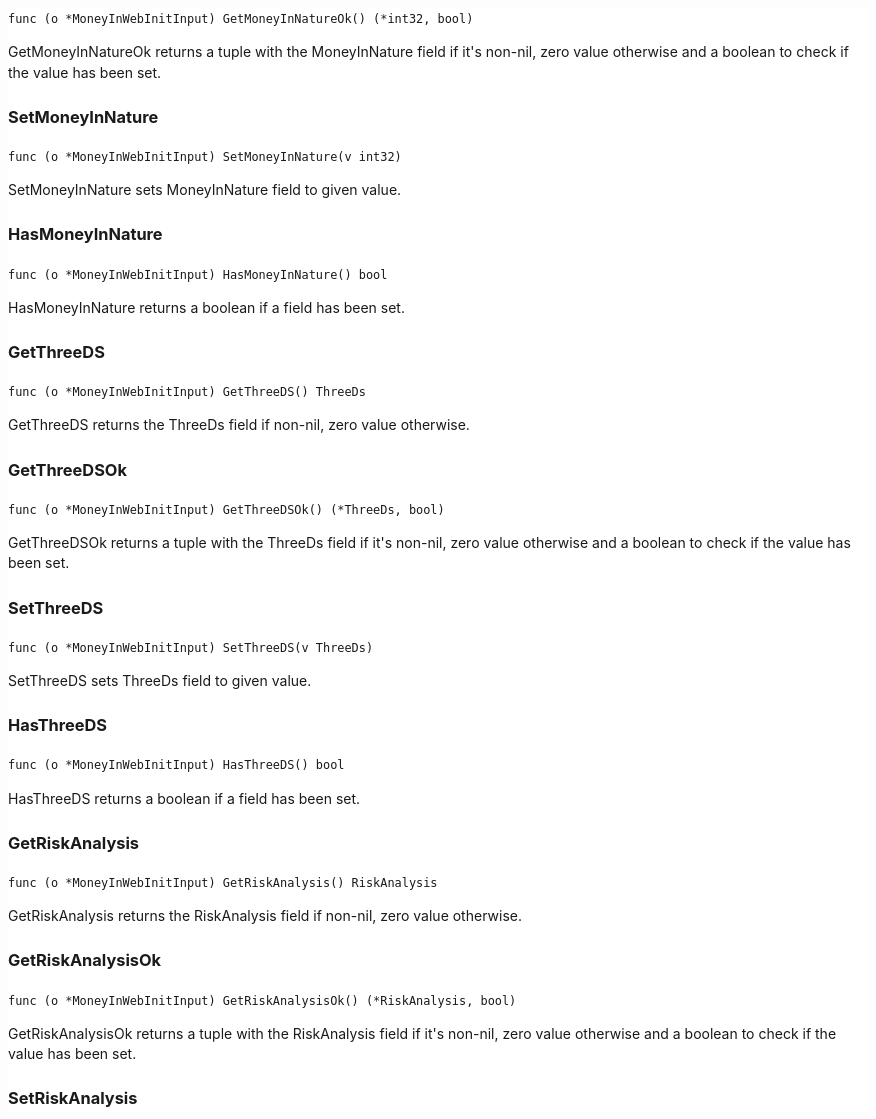 `func (o *MoneyInWebInitInput) GetMoneyInNatureOk() (*int32, bool)`

GetMoneyInNatureOk returns a tuple with the MoneyInNature field if it's non-nil, zero value otherwise
and a boolean to check if the value has been set.

### SetMoneyInNature

`func (o *MoneyInWebInitInput) SetMoneyInNature(v int32)`

SetMoneyInNature sets MoneyInNature field to given value.

### HasMoneyInNature

`func (o *MoneyInWebInitInput) HasMoneyInNature() bool`

HasMoneyInNature returns a boolean if a field has been set.

### GetThreeDS

`func (o *MoneyInWebInitInput) GetThreeDS() ThreeDs`

GetThreeDS returns the ThreeDs field if non-nil, zero value otherwise.

### GetThreeDSOk

`func (o *MoneyInWebInitInput) GetThreeDSOk() (*ThreeDs, bool)`

GetThreeDSOk returns a tuple with the ThreeDs field if it's non-nil, zero value otherwise
and a boolean to check if the value has been set.

### SetThreeDS

`func (o *MoneyInWebInitInput) SetThreeDS(v ThreeDs)`

SetThreeDS sets ThreeDs field to given value.

### HasThreeDS

`func (o *MoneyInWebInitInput) HasThreeDS() bool`

HasThreeDS returns a boolean if a field has been set.

### GetRiskAnalysis

`func (o *MoneyInWebInitInput) GetRiskAnalysis() RiskAnalysis`

GetRiskAnalysis returns the RiskAnalysis field if non-nil, zero value otherwise.

### GetRiskAnalysisOk

`func (o *MoneyInWebInitInput) GetRiskAnalysisOk() (*RiskAnalysis, bool)`

GetRiskAnalysisOk returns a tuple with the RiskAnalysis field if it's non-nil, zero value otherwise
and a boolean to check if the value has been set.

### SetRiskAnalysis

